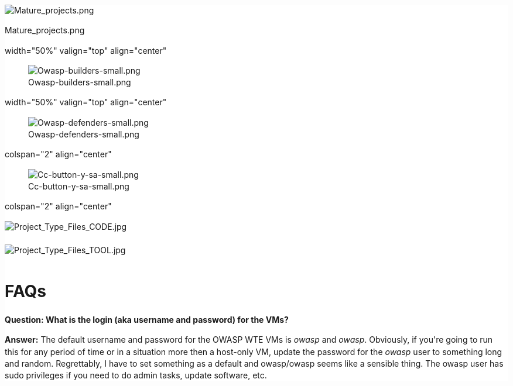 <img src="Mature_projects.png" title="Mature_projects.png" alt="Mature_projects.png" width="100" /><figcaption>Mature_projects.png</figcaption>
</figure></td>
<td><p>width="50%" valign="top" align="center"</p></td>
<td><figure>
<img src="Owasp-builders-small.png" title="Owasp-builders-small.png" alt="Owasp-builders-small.png" /><figcaption>Owasp-builders-small.png</figcaption>
</figure></td>
</tr>
<tr class="even">
<td><p>width="50%" valign="top" align="center"</p></td>
<td><figure>
<img src="Owasp-defenders-small.png" title="Owasp-defenders-small.png" alt="Owasp-defenders-small.png" /><figcaption>Owasp-defenders-small.png</figcaption>
</figure></td>
<td></td>
<td></td>
</tr>
<tr class="odd">
<td><p>colspan="2" align="center"</p></td>
<td><figure>
<img src="Cc-button-y-sa-small.png" title="Cc-button-y-sa-small.png" alt="Cc-button-y-sa-small.png" /><figcaption>Cc-button-y-sa-small.png</figcaption>
</figure></td>
<td></td>
<td></td>
</tr>
<tr class="even">
<td><p>colspan="2" align="center"</p></td>
<td><p><img src="Project_Type_Files_CODE.jpg" title="fig:Project_Type_Files_CODE.jpg" alt="Project_Type_Files_CODE.jpg" /><br />
<br />
<img src="Project_Type_Files_TOOL.jpg" title="fig:Project_Type_Files_TOOL.jpg" alt="Project_Type_Files_TOOL.jpg" /></p></td>
<td></td>
<td></td>
</tr>
</tbody>
</table></td>
</tr>
</tbody>
</table>

# FAQs

**Question: What is the login (aka username and password) for the VMs?**

**Answer:**
The default username and password for the OWASP WTE VMs is *owasp* and
*owasp*. Obviously, if you're going to run this for any period of time
or in a situation more then a host-only VM, update the password for the
*owasp* user to something long and random. Regrettably, I have to set
something as a default and owasp/owasp seems like a sensible thing. The
owasp user has sudo privileges if you need to do admin tasks, update
software, etc.
